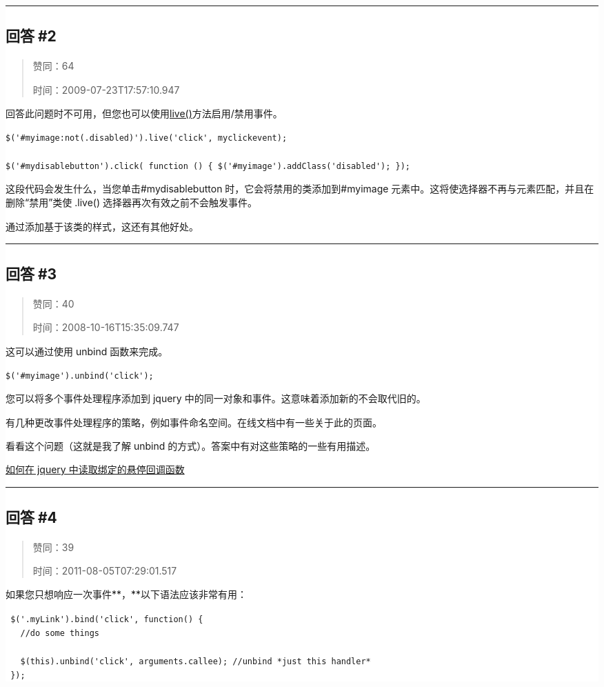 * * *

## 回答 #2

> 赞同：64
> 
> 时间：2009-07-23T17:57:10.947

回答此问题时不可用，但您也可以使用[live()](http://api.jquery.com/live/)方法启用/禁用事件。

```
$('#myimage:not(.disabled)').live('click', myclickevent);

$('#mydisablebutton').click( function () { $('#myimage').addClass('disabled'); }); 
```

这段代码会发生什么，当您单击#mydisablebutton 时，它会将禁用的类添加到#myimage 元素中。这将使选择器不再与元素匹配，并且在删除“禁用”类使 .live() 选择器再次有效之前不会触发事件。

通过添加基于该类的样式，这还有其他好处。

* * *

## 回答 #3

> 赞同：40
> 
> 时间：2008-10-16T15:35:09.747

这可以通过使用 unbind 函数来完成。

```
$('#myimage').unbind('click'); 
```

您可以将多个事件处理程序添加到 jquery 中的同一对象和事件。这意味着添加新的不会取代旧的。

有几种更改事件处理程序的策略，例如事件命名空间。在线文档中有一些关于此的页面。

看看这个问题（这就是我了解 unbind 的方式）。答案中有对这些策略的一些有用描述。

[如何在 jquery 中读取绑定的悬停回调函数](https://stackoverflow.com/questions/48931/how-to-read-bound-hover-callback-functions-in-jquery)

* * *

## 回答 #4

> 赞同：39
> 
> 时间：2011-08-05T07:29:01.517

如果您只想响应一次事件**，**以下语法应该非常有用：

```
 $('.myLink').bind('click', function() {
   //do some things

   $(this).unbind('click', arguments.callee); //unbind *just this handler*
 }); 
```
